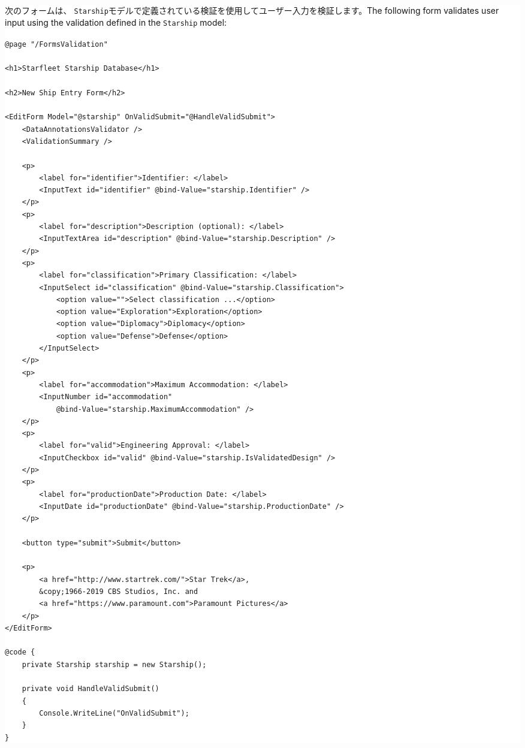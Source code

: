 <span data-ttu-id="83aa6-129">次のフォームは、 `Starship`モデルで定義されている検証を使用してユーザー入力を検証します。</span><span class="sxs-lookup"><span data-stu-id="83aa6-129">The following form validates user input using the validation defined in the `Starship` model:</span></span>

```cshtml
@page "/FormsValidation"

<h1>Starfleet Starship Database</h1>

<h2>New Ship Entry Form</h2>

<EditForm Model="@starship" OnValidSubmit="@HandleValidSubmit">
    <DataAnnotationsValidator />
    <ValidationSummary />

    <p>
        <label for="identifier">Identifier: </label>
        <InputText id="identifier" @bind-Value="starship.Identifier" />
    </p>
    <p>
        <label for="description">Description (optional): </label>
        <InputTextArea id="description" @bind-Value="starship.Description" />
    </p>
    <p>
        <label for="classification">Primary Classification: </label>
        <InputSelect id="classification" @bind-Value="starship.Classification">
            <option value="">Select classification ...</option>
            <option value="Exploration">Exploration</option>
            <option value="Diplomacy">Diplomacy</option>
            <option value="Defense">Defense</option>
        </InputSelect>
    </p>
    <p>
        <label for="accommodation">Maximum Accommodation: </label>
        <InputNumber id="accommodation" 
            @bind-Value="starship.MaximumAccommodation" />
    </p>
    <p>
        <label for="valid">Engineering Approval: </label>
        <InputCheckbox id="valid" @bind-Value="starship.IsValidatedDesign" />
    </p>
    <p>
        <label for="productionDate">Production Date: </label>
        <InputDate id="productionDate" @bind-Value="starship.ProductionDate" />
    </p>

    <button type="submit">Submit</button>

    <p>
        <a href="http://www.startrek.com/">Star Trek</a>, 
        &copy;1966-2019 CBS Studios, Inc. and 
        <a href="https://www.paramount.com">Paramount Pictures</a>
    </p>
</EditForm>

@code {
    private Starship starship = new Starship();

    private void HandleValidSubmit()
    {
        Console.WriteLine("OnValidSubmit");
    }
}
```
